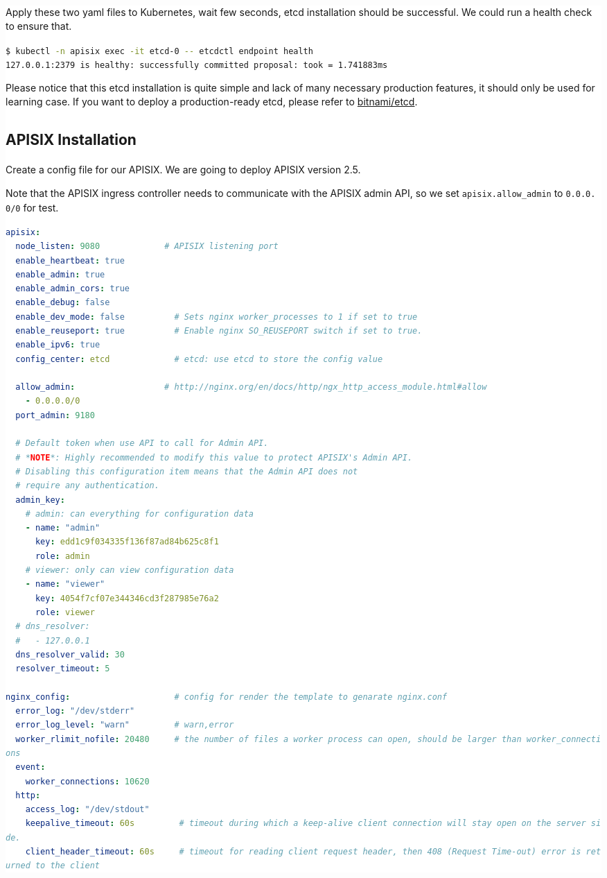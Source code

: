 Apply these two yaml files to Kubernetes, wait few seconds, etcd installation should be successful. We could run a health check to ensure that.

```bash
$ kubectl -n apisix exec -it etcd-0 -- etcdctl endpoint health
127.0.0.1:2379 is healthy: successfully committed proposal: took = 1.741883ms
```

Please notice that this etcd installation is quite simple and lack of many necessary production features, it should only be used for learning case. If you want to deploy a production-ready etcd, please refer to [bitnami/etcd](https://bitnami.com/stack/etcd/helm).

## APISIX Installation

Create a config file for our APISIX. We are going to deploy APISIX version 2.5.

Note that the APISIX ingress controller needs to communicate with the APISIX admin API, so we set `apisix.allow_admin` to `0.0.0.0/0` for test.

```yaml
apisix:
  node_listen: 9080             # APISIX listening port
  enable_heartbeat: true
  enable_admin: true
  enable_admin_cors: true
  enable_debug: false
  enable_dev_mode: false          # Sets nginx worker_processes to 1 if set to true
  enable_reuseport: true          # Enable nginx SO_REUSEPORT switch if set to true.
  enable_ipv6: true
  config_center: etcd             # etcd: use etcd to store the config value

  allow_admin:                  # http://nginx.org/en/docs/http/ngx_http_access_module.html#allow
    - 0.0.0.0/0
  port_admin: 9180

  # Default token when use API to call for Admin API.
  # *NOTE*: Highly recommended to modify this value to protect APISIX's Admin API.
  # Disabling this configuration item means that the Admin API does not
  # require any authentication.
  admin_key:
    # admin: can everything for configuration data
    - name: "admin"
      key: edd1c9f034335f136f87ad84b625c8f1
      role: admin
    # viewer: only can view configuration data
    - name: "viewer"
      key: 4054f7cf07e344346cd3f287985e76a2
      role: viewer
  # dns_resolver:
  #   - 127.0.0.1
  dns_resolver_valid: 30
  resolver_timeout: 5

nginx_config:                     # config for render the template to genarate nginx.conf
  error_log: "/dev/stderr"
  error_log_level: "warn"         # warn,error
  worker_rlimit_nofile: 20480     # the number of files a worker process can open, should be larger than worker_connections
  event:
    worker_connections: 10620
  http:
    access_log: "/dev/stdout"
    keepalive_timeout: 60s         # timeout during which a keep-alive client connection will stay open on the server side.
    client_header_timeout: 60s     # timeout for reading client request header, then 408 (Request Time-out) error is returned to the client
```